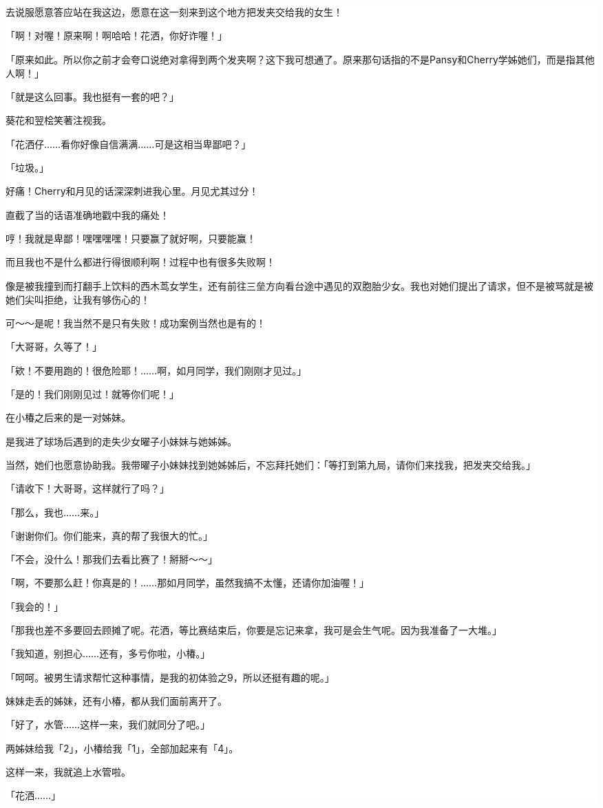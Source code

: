 去说服愿意答应站在我这边，愿意在这一刻来到这个地方把发夹交给我的女生！

「啊！对喔！原来啊！啊哈哈！花洒，你好诈喔！」

「原来如此。所以你之前才会夸口说绝对拿得到两个发夹啊？这下我可想通了。原来那句话指的不是Pansy和Cherry学姊她们，而是指其他人啊！」

「就是这么回事。我也挺有一套的吧？」

葵花和翌桧笑著注视我。

「花洒仔……看你好像自信满满……可是这相当卑鄙吧？」

「垃圾。」

好痛！Cherry和月见的话深深刺进我心里。月见尤其过分！

直截了当的话语准确地戳中我的痛处！

哼！我就是卑鄙！嘿嘿嘿嘿！只要赢了就好啊，只要能赢！

而且我也不是什么都进行得很顺利啊！过程中也有很多失败啊！

像是被我撞到而打翻手上饮料的西木茑女学生，还有前往三垒方向看台途中遇见的双胞胎少女。我也对她们提出了请求，但不是被骂就是被她们尖叫拒绝，让我有够伤心的！

可～～是呢！我当然不是只有失败！成功案例当然也是有的！

「大哥哥，久等了！」

「欸！不要用跑的！很危险耶！……啊，如月同学，我们刚刚才见过。」

「是的！我们刚刚见过！就等你们呢！」

在小椿之后来的是一对姊妹。

是我进了球场后遇到的走失少女曜子小妹妹与她姊姊。

当然，她们也愿意协助我。我带曜子小妹妹找到她姊姊后，不忘拜托她们：「等打到第九局，请你们来找我，把发夹交给我。」

「请收下！大哥哥，这样就行了吗？」

「那么，我也……来。」

「谢谢你们。你们能来，真的帮了我很大的忙。」

「不会，没什么！那我们去看比赛了！掰掰～～」

「啊，不要那么赶！你真是的！……那如月同学，虽然我搞不太懂，还请你加油喔！」

「我会的！」

「那我也差不多要回去顾摊了呢。花洒，等比赛结束后，你要是忘记来拿，我可是会生气呢。因为我准备了一大堆。」

「我知道，别担心……还有，多亏你啦，小椿。」

「呵呵。被男生请求帮忙这种事情，是我的初体验之9，所以还挺有趣的呢。」

妹妹走丢的姊妹，还有小椿，都从我们面前离开了。

「好了，水管……这样一来，我们就同分了吧。」

两姊妹给我「2」，小椿给我「1」，全部加起来有「4」。

这样一来，我就追上水管啦。

「花洒……」
